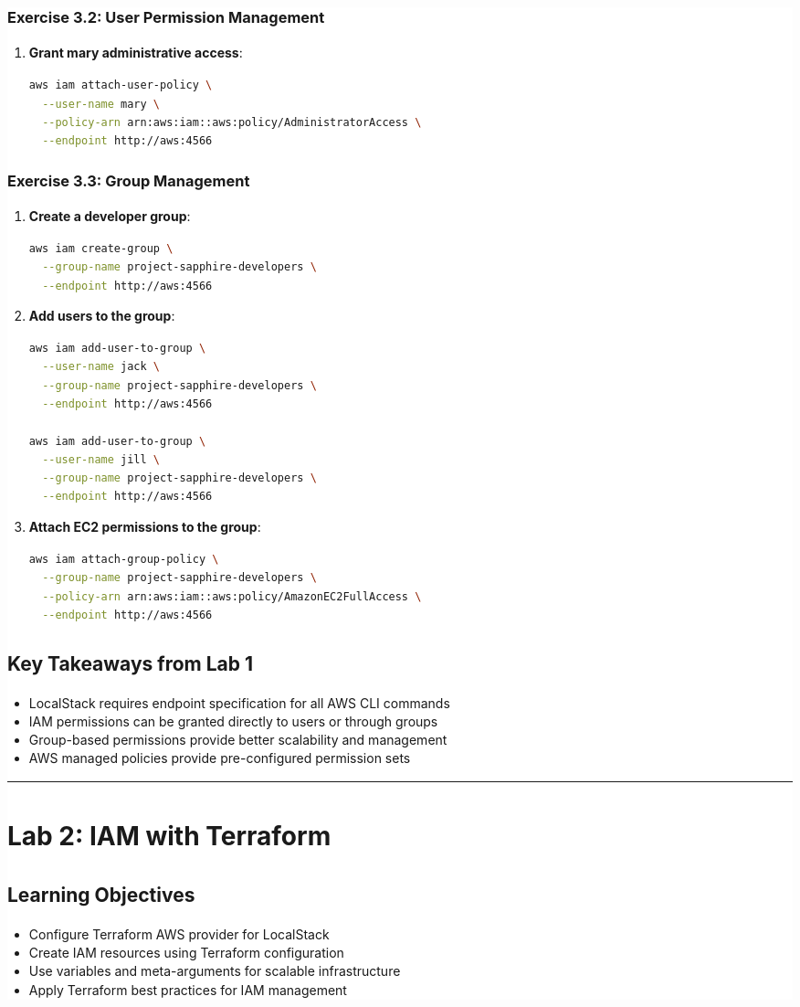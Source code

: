 ### Exercise 3.2: User Permission Management

1. **Grant mary administrative access**:
   ```bash
   aws iam attach-user-policy \
     --user-name mary \
     --policy-arn arn:aws:iam::aws:policy/AdministratorAccess \
     --endpoint http://aws:4566
   ```

### Exercise 3.3: Group Management

1. **Create a developer group**:
   ```bash
   aws iam create-group \
     --group-name project-sapphire-developers \
     --endpoint http://aws:4566
   ```

2. **Add users to the group**:
   ```bash
   aws iam add-user-to-group \
     --user-name jack \
     --group-name project-sapphire-developers \
     --endpoint http://aws:4566
   
   aws iam add-user-to-group \
     --user-name jill \
     --group-name project-sapphire-developers \
     --endpoint http://aws:4566
   ```

3. **Attach EC2 permissions to the group**:
   ```bash
   aws iam attach-group-policy \
     --group-name project-sapphire-developers \
     --policy-arn arn:aws:iam::aws:policy/AmazonEC2FullAccess \
     --endpoint http://aws:4566
   ```

## Key Takeaways from Lab 1
- LocalStack requires endpoint specification for all AWS CLI commands
- IAM permissions can be granted directly to users or through groups
- Group-based permissions provide better scalability and management
- AWS managed policies provide pre-configured permission sets

---

# Lab 2: IAM with Terraform

## Learning Objectives
- Configure Terraform AWS provider for LocalStack
- Create IAM resources using Terraform configuration
- Use variables and meta-arguments for scalable infrastructure
- Apply Terraform best practices for IAM management
